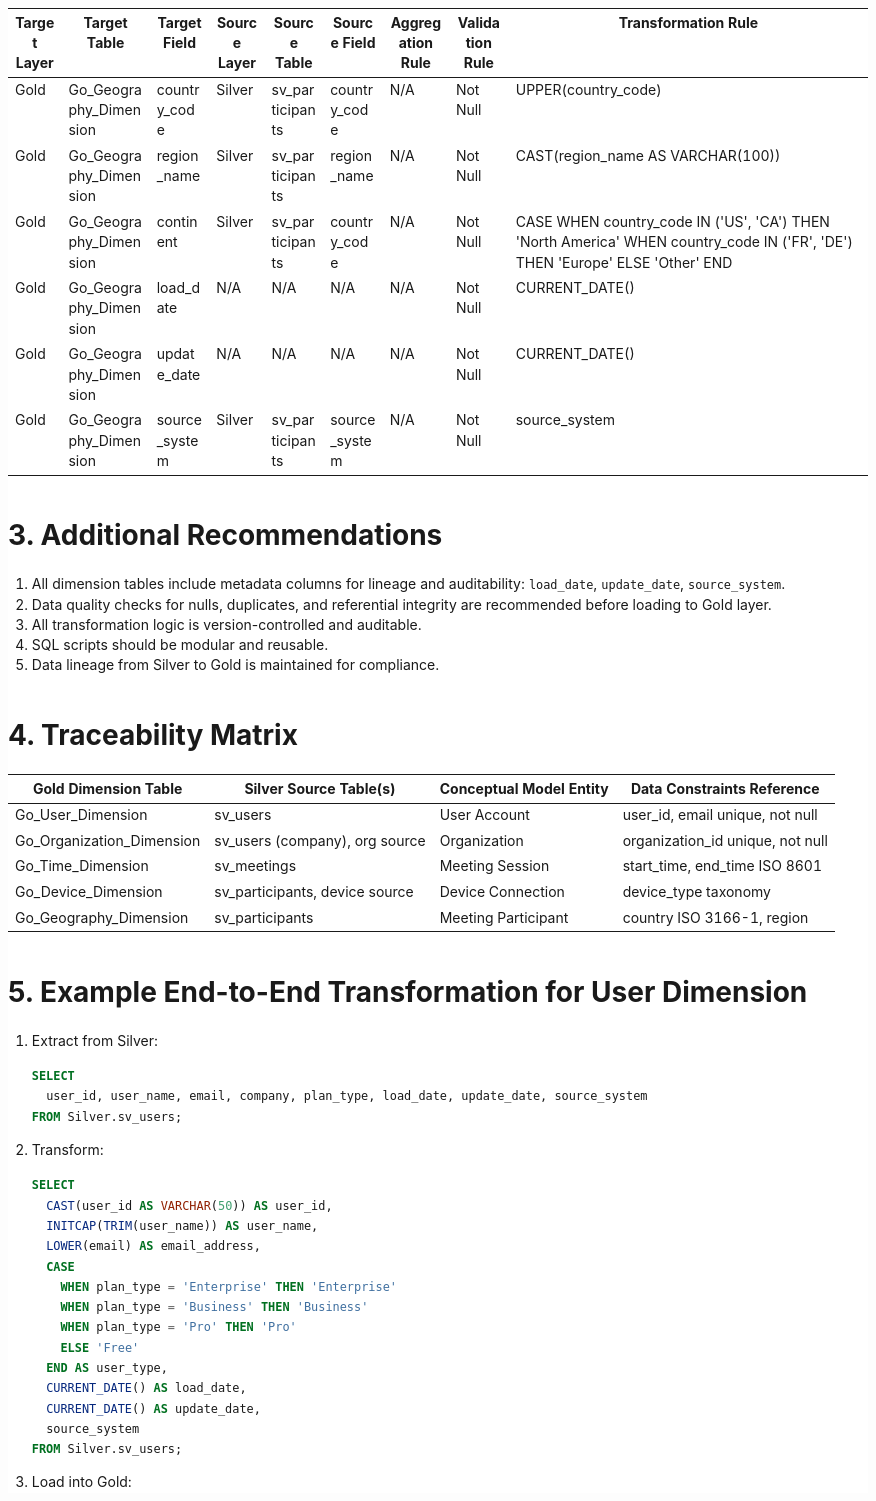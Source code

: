 | Target Layer | Target Table           | Target Field      | Source Layer | Source Table | Source Field      | Aggregation Rule | Validation Rule | Transformation Rule |
|--------------|-----------------------|-------------------|--------------|--------------|-------------------|------------------|-----------------|---------------------|
| Gold         | Go_Geography_Dimension | country_code      | Silver       | sv_participants | country_code     | N/A              | Not Null        | UPPER(country_code) |
| Gold         | Go_Geography_Dimension | region_name       | Silver       | sv_participants | region_name      | N/A              | Not Null        | CAST(region_name AS VARCHAR(100)) |
| Gold         | Go_Geography_Dimension | continent         | Silver       | sv_participants | country_code     | N/A              | Not Null        | CASE WHEN country_code IN ('US', 'CA') THEN 'North America' WHEN country_code IN ('FR', 'DE') THEN 'Europe' ELSE 'Other' END |
| Gold         | Go_Geography_Dimension | load_date         | N/A          | N/A          | N/A               | N/A              | Not Null        | CURRENT_DATE() |
| Gold         | Go_Geography_Dimension | update_date       | N/A          | N/A          | N/A               | N/A              | Not Null        | CURRENT_DATE() |
| Gold         | Go_Geography_Dimension | source_system     | Silver       | sv_participants | source_system     | N/A              | Not Null        | source_system |

# 3. Additional Recommendations

1. All dimension tables include metadata columns for lineage and auditability: `load_date`, `update_date`, `source_system`.
2. Data quality checks for nulls, duplicates, and referential integrity are recommended before loading to Gold layer.
3. All transformation logic is version-controlled and auditable.
4. SQL scripts should be modular and reusable.
5. Data lineage from Silver to Gold is maintained for compliance.

# 4. Traceability Matrix

| Gold Dimension Table         | Silver Source Table(s)         | Conceptual Model Entity      | Data Constraints Reference         |
|-----------------------------|--------------------------------|-----------------------------|------------------------------------|
| Go_User_Dimension           | sv_users                       | User Account                | user_id, email unique, not null    |
| Go_Organization_Dimension   | sv_users (company), org source | Organization                | organization_id unique, not null   |
| Go_Time_Dimension           | sv_meetings                    | Meeting Session             | start_time, end_time ISO 8601      |
| Go_Device_Dimension         | sv_participants, device source | Device Connection           | device_type taxonomy               |
| Go_Geography_Dimension      | sv_participants                | Meeting Participant         | country ISO 3166-1, region         |

# 5. Example End-to-End Transformation for User Dimension

1. Extract from Silver:
   ```sql
   SELECT 
     user_id, user_name, email, company, plan_type, load_date, update_date, source_system
   FROM Silver.sv_users;
   ```
2. Transform:
   ```sql
   SELECT 
     CAST(user_id AS VARCHAR(50)) AS user_id,
     INITCAP(TRIM(user_name)) AS user_name,
     LOWER(email) AS email_address,
     CASE 
       WHEN plan_type = 'Enterprise' THEN 'Enterprise'
       WHEN plan_type = 'Business' THEN 'Business'
       WHEN plan_type = 'Pro' THEN 'Pro'
       ELSE 'Free'
     END AS user_type,
     CURRENT_DATE() AS load_date,
     CURRENT_DATE() AS update_date,
     source_system
   FROM Silver.sv_users;
   ```
3. Load into Gold: